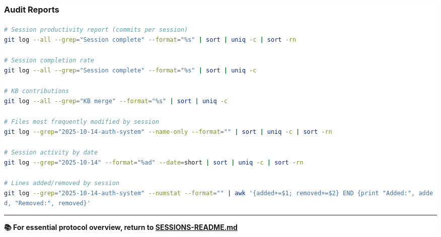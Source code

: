 ### Audit Reports

```bash
# Session productivity report (commits per session)
git log --all --grep="Session complete" --format="%s" | sort | uniq -c | sort -rn

# Session completion rate
git log --all --grep="Session complete" --format="%s" | sort | uniq -c

# KB contributions
git log --all --grep="KB merge" --format="%s" | sort | uniq -c

# Files most frequently modified by session
git log --grep="2025-10-14-auth-system" --name-only --format="" | sort | uniq -c | sort -rn

# Session activity by date
git log --grep="2025-10-14" --format="%ad" --date=short | sort | uniq -c | sort -rn

# Lines added/removed by session
git log --grep="2025-10-14-auth-system" --numstat --format="" | awk '{added+=$1; removed+=$2} END {print "Added:", added, "Removed:", removed}'
```

---

**📚 For essential protocol overview, return to [SESSIONS-README.md](../../sessions/README-FOR-USERS.md)**

